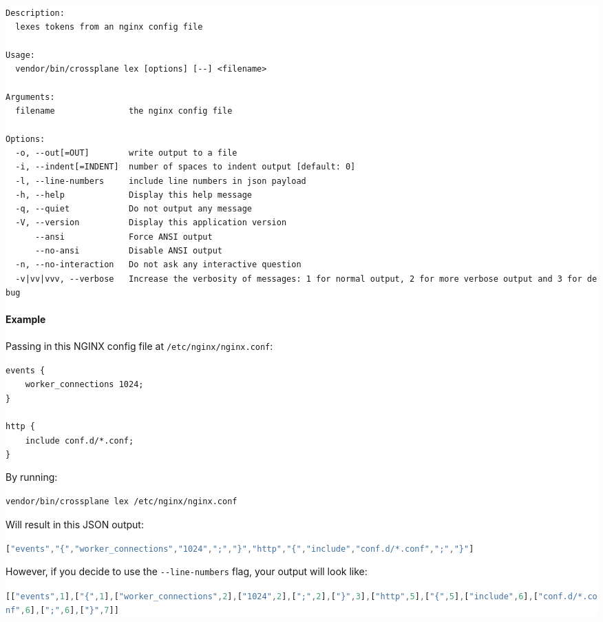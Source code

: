 ```
Description:
  lexes tokens from an nginx config file

Usage:
  vendor/bin/crossplane lex [options] [--] <filename>

Arguments:
  filename               the nginx config file

Options:
  -o, --out[=OUT]        write output to a file
  -i, --indent[=INDENT]  number of spaces to indent output [default: 0]
  -l, --line-numbers     include line numbers in json payload
  -h, --help             Display this help message
  -q, --quiet            Do not output any message
  -V, --version          Display this application version
      --ansi             Force ANSI output
      --no-ansi          Disable ANSI output
  -n, --no-interaction   Do not ask any interactive question
  -v|vv|vvv, --verbose   Increase the verbosity of messages: 1 for normal output, 2 for more verbose output and 3 for debug
```

#### Example

Passing in this NGINX config file at `/etc/nginx/nginx.conf`:

```nginx
events {
    worker_connections 1024;
}

http {
    include conf.d/*.conf;
}
```

By running:

    vendor/bin/crossplane lex /etc/nginx/nginx.conf

Will result in this JSON
output:

```js
["events","{","worker_connections","1024",";","}","http","{","include","conf.d/*.conf",";","}"]
```

However, if you decide to use the `--line-numbers` flag, your output
will look
like:

```js
[["events",1],["{",1],["worker_connections",2],["1024",2],[";",2],["}",3],["http",5],["{",5],["include",6],["conf.d/*.conf",6],[";",6],["}",7]]
```

